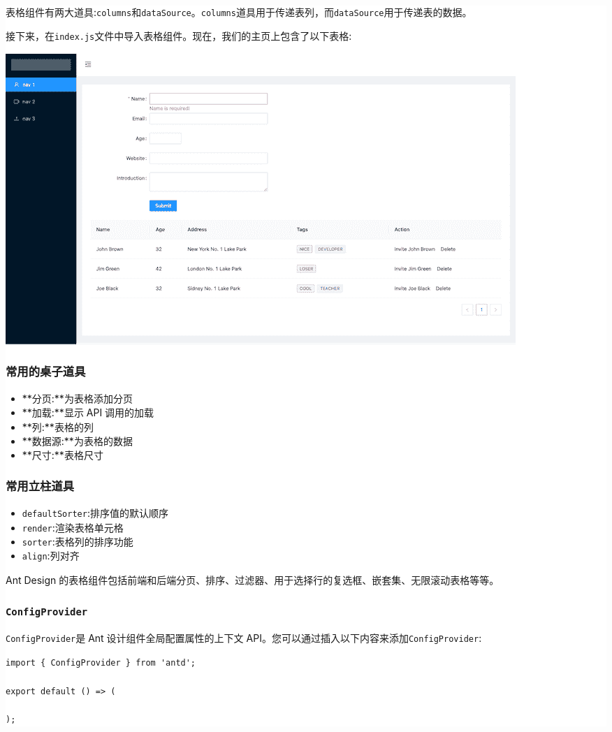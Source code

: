 表格组件有两大道具:`columns`和`dataSource`。`columns`道具用于传递表列，而`dataSource`用于传递表的数据。

接下来，在`index.js`文件中导入表格组件。现在，我们的主页上包含了以下表格:

![Imported table component](img/d4acc3cde73fe0d6885f9bad2cad8693.png)

### 常用的桌子道具

*   **分页:**为表格添加分页
*   **加载:**显示 API 调用的加载
*   **列:**表格的列
*   **数据源:**为表格的数据
*   **尺寸:**表格尺寸

### 常用立柱道具

*   `defaultSorter`:排序值的默认顺序
*   `render`:渲染表格单元格
*   `sorter`:表格列的排序功能
*   `align`:列对齐

Ant Design 的表格组件包括前端和后端分页、排序、过滤器、用于选择行的复选框、嵌套集、无限滚动表格等等。

### `ConfigProvider`

`ConfigProvider`是 Ant 设计组件全局配置属性的上下文 API。您可以通过插入以下内容来添加`ConfigProvider`:

```
import { ConfigProvider } from 'antd';

export default () => (

);

```
